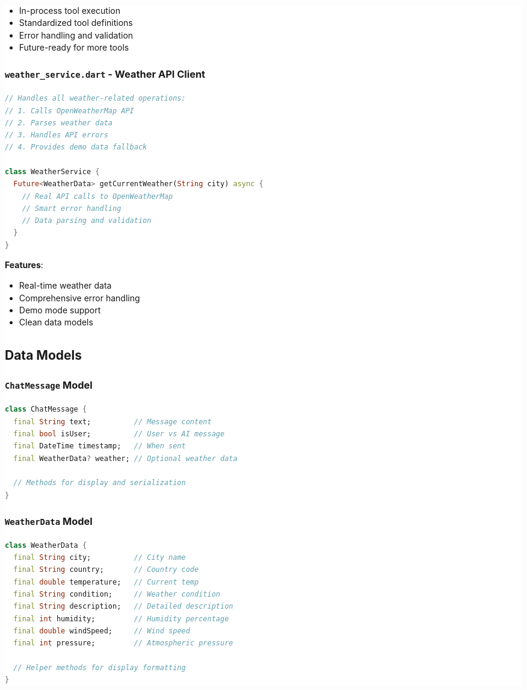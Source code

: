 - In-process tool execution
- Standardized tool definitions
- Error handling and validation
- Future-ready for more tools

### `weather_service.dart` - Weather API Client

```dart
// Handles all weather-related operations:
// 1. Calls OpenWeatherMap API
// 2. Parses weather data
// 3. Handles API errors
// 4. Provides demo data fallback

class WeatherService {
  Future<WeatherData> getCurrentWeather(String city) async {
    // Real API calls to OpenWeatherMap
    // Smart error handling
    // Data parsing and validation
  }
}
```

**Features**:

- Real-time weather data
- Comprehensive error handling
- Demo mode support
- Clean data models

## Data Models

### `ChatMessage` Model

```dart
class ChatMessage {
  final String text;          // Message content
  final bool isUser;          // User vs AI message
  final DateTime timestamp;   // When sent
  final WeatherData? weather; // Optional weather data

  // Methods for display and serialization
}
```

### `WeatherData` Model

```dart
class WeatherData {
  final String city;          // City name
  final String country;       // Country code
  final double temperature;   // Current temp
  final String condition;     // Weather condition
  final String description;   // Detailed description
  final int humidity;         // Humidity percentage
  final double windSpeed;     // Wind speed
  final int pressure;         // Atmospheric pressure

  // Helper methods for display formatting
}
```
